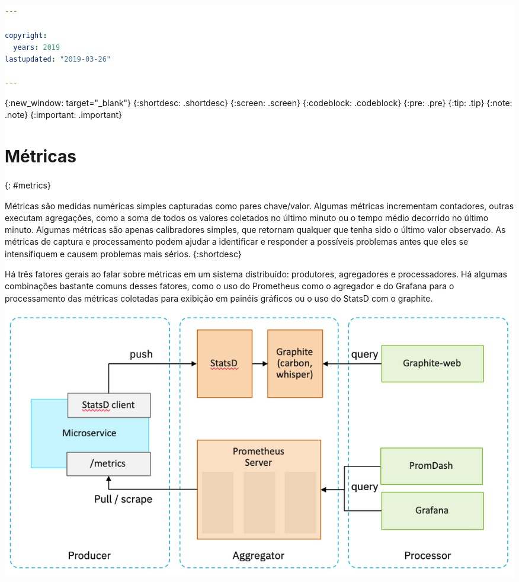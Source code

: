 ```yaml
---

copyright:
  years: 2019
lastupdated: "2019-03-26"

---
```


{:new_window: target="_blank"}
{:shortdesc: .shortdesc}
{:screen: .screen}
{:codeblock: .codeblock}
{:pre: .pre}
{:tip: .tip}
{:note: .note}
{:important: .important}

# Métricas
{: #metrics}

Métricas são medidas numéricas simples capturadas como pares chave/valor. Algumas métricas incrementam contadores, outras executam agregações, como a soma de todos os valores coletados no último minuto ou o tempo médio decorrido no último minuto. Algumas métricas são apenas calibradores simples, que retornam qualquer que tenha sido o último valor observado. As métricas de captura e processamento podem ajudar a identificar e responder a possíveis problemas antes que eles se intensifiquem e causem problemas mais sérios.
{:shortdesc}

Há três fatores gerais ao falar sobre métricas em um sistema distribuído: produtores, agregadores e processadores. Há algumas combinações bastante comuns desses fatores, como o uso do Prometheus como o agregador e do Grafana para o processamento das métricas coletadas para exibição em painéis gráficos ou o uso do StatsD com o graphite.

![Os três fatores nas métricas do sistema distribuído](images/metrics-systems.png "Os três fatores nas métricas do sistema distribuído")
